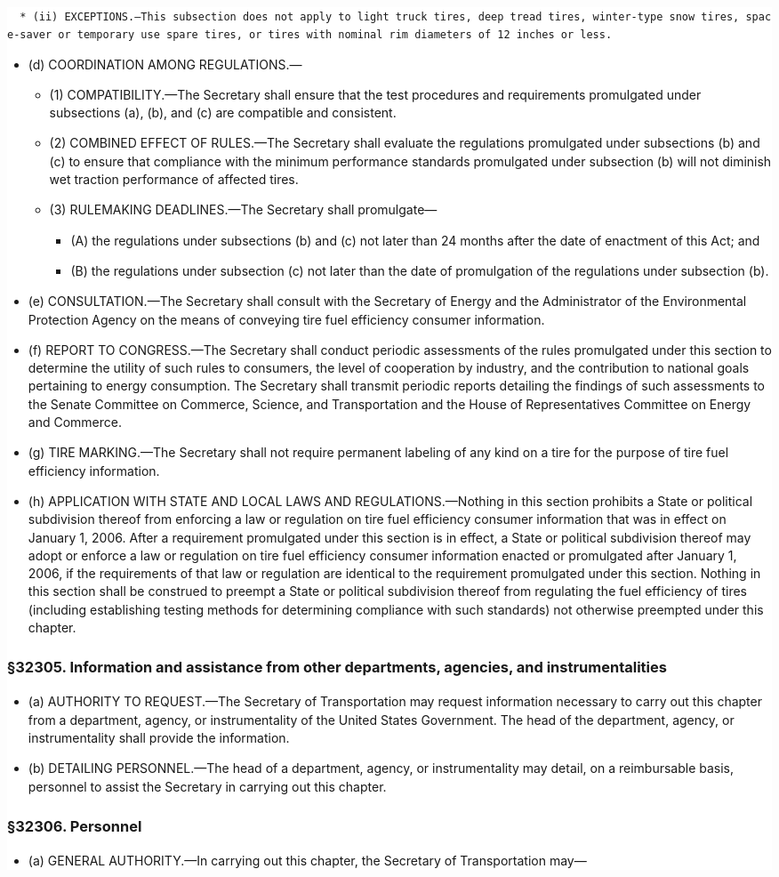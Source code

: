       * (ii) EXCEPTIONS.—This subsection does not apply to light truck tires, deep tread tires, winter-type snow tires, space-saver or temporary use spare tires, or tires with nominal rim diameters of 12 inches or less.


* (d) COORDINATION AMONG REGULATIONS.—

  * (1) COMPATIBILITY.—The Secretary shall ensure that the test procedures and requirements promulgated under subsections (a), (b), and (c) are compatible and consistent.

  * (2) COMBINED EFFECT OF RULES.—The Secretary shall evaluate the regulations promulgated under subsections (b) and (c) to ensure that compliance with the minimum performance standards promulgated under subsection (b) will not diminish wet traction performance of affected tires.

  * (3) RULEMAKING DEADLINES.—The Secretary shall promulgate—

    * (A) the regulations under subsections (b) and (c) not later than 24 months after the date of enactment of this Act; and

    * (B) the regulations under subsection (c) not later than the date of promulgation of the regulations under subsection (b).


* (e) CONSULTATION.—The Secretary shall consult with the Secretary of Energy and the Administrator of the Environmental Protection Agency on the means of conveying tire fuel efficiency consumer information.

* (f) REPORT TO CONGRESS.—The Secretary shall conduct periodic assessments of the rules promulgated under this section to determine the utility of such rules to consumers, the level of cooperation by industry, and the contribution to national goals pertaining to energy consumption. The Secretary shall transmit periodic reports detailing the findings of such assessments to the Senate Committee on Commerce, Science, and Transportation and the House of Representatives Committee on Energy and Commerce.

* (g) TIRE MARKING.—The Secretary shall not require permanent labeling of any kind on a tire for the purpose of tire fuel efficiency information.

* (h) APPLICATION WITH STATE AND LOCAL LAWS AND REGULATIONS.—Nothing in this section prohibits a State or political subdivision thereof from enforcing a law or regulation on tire fuel efficiency consumer information that was in effect on January 1, 2006. After a requirement promulgated under this section is in effect, a State or political subdivision thereof may adopt or enforce a law or regulation on tire fuel efficiency consumer information enacted or promulgated after January 1, 2006, if the requirements of that law or regulation are identical to the requirement promulgated under this section. Nothing in this section shall be construed to preempt a State or political subdivision thereof from regulating the fuel efficiency of tires (including establishing testing methods for determining compliance with such standards) not otherwise preempted under this chapter.

### §32305. Information and assistance from other departments, agencies, and instrumentalities
* (a) AUTHORITY TO REQUEST.—The Secretary of Transportation may request information necessary to carry out this chapter from a department, agency, or instrumentality of the United States Government. The head of the department, agency, or instrumentality shall provide the information.

* (b) DETAILING PERSONNEL.—The head of a department, agency, or instrumentality may detail, on a reimbursable basis, personnel to assist the Secretary in carrying out this chapter.

### §32306. Personnel
* (a) GENERAL AUTHORITY.—In carrying out this chapter, the Secretary of Transportation may—
